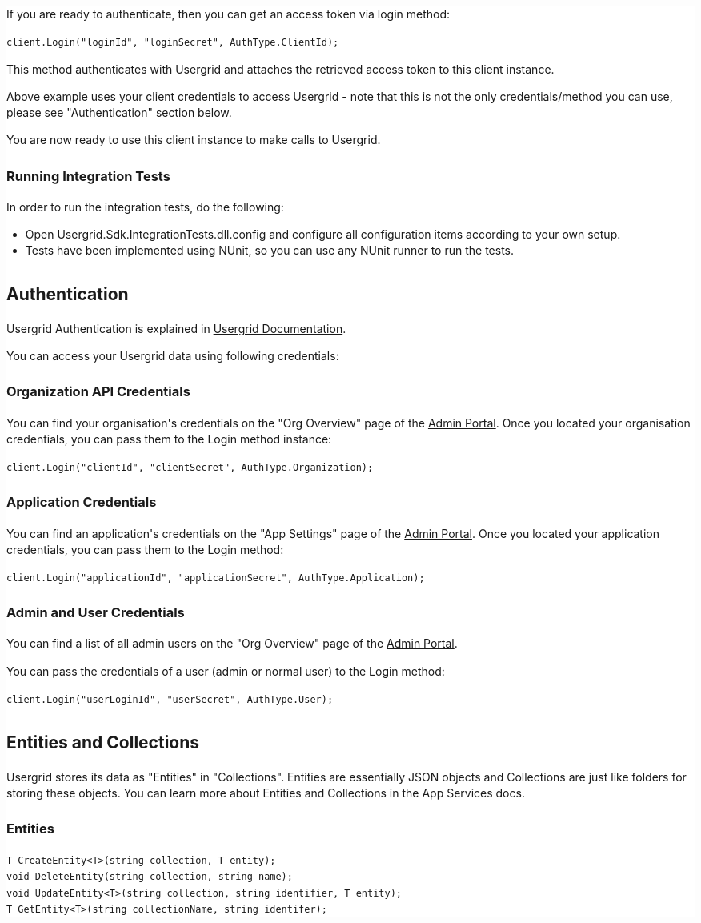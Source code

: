 If you are ready to authenticate, then you can get an access token via login method:

	client.Login("loginId", "loginSecret", AuthType.ClientId);
	
This method authenticates with Usergrid and attaches the retrieved access token to this client instance.

Above example uses your client credentials to access Usergrid - note that this is not the only credentials/method you can use, please see "Authentication" section below.

You are now ready to use this client instance to make calls to Usergrid.

### Running Integration Tests
In order to run the integration tests, do the following:

* Open Usergrid.Sdk.IntegrationTests.dll.config and configure all configuration items according to your own setup.
* Tests have been implemented using NUnit, so you can use any NUnit runner to run the tests.

## Authentication
Usergrid Authentication is explained in [Usergrid Documentation](http://usergrid.apache.org/docs/).

You can access your Usergrid data using following credentials:

### Organization API Credentials
You can find your organisation's credentials on the "Org Overview" page of the [Admin Portal](https://github.com/apache/usergrid/tree/master/portal). Once you located your organisation credentials, you can pass them to the Login method instance:

	client.Login("clientId", "clientSecret", AuthType.Organization);

### Application Credentials
You can find an application's credentials on the "App Settings" page of the [Admin Portal](https://github.com/apache/usergrid/tree/master/portal). Once you located your application credentials, you can pass them to the Login method:

	client.Login("applicationId", "applicationSecret", AuthType.Application);
	
### Admin and User Credentials
You can find a list of all admin users on the "Org Overview" page of the [Admin Portal](https://github.com/apache/usergrid/tree/master/portal). 

You can pass the credentials of a user (admin or normal user) to the Login method:

	client.Login("userLoginId", "userSecret", AuthType.User);

## Entities and Collections
Usergrid stores its data as "Entities" in "Collections".  Entities are essentially JSON objects and Collections are just like folders for storing these objects. You can learn more about Entities and Collections in the App Services docs.

### Entities
```
T CreateEntity<T>(string collection, T entity);
void DeleteEntity(string collection, string name);
void UpdateEntity<T>(string collection, string identifier, T entity);
T GetEntity<T>(string collectionName, string identifer);
```
